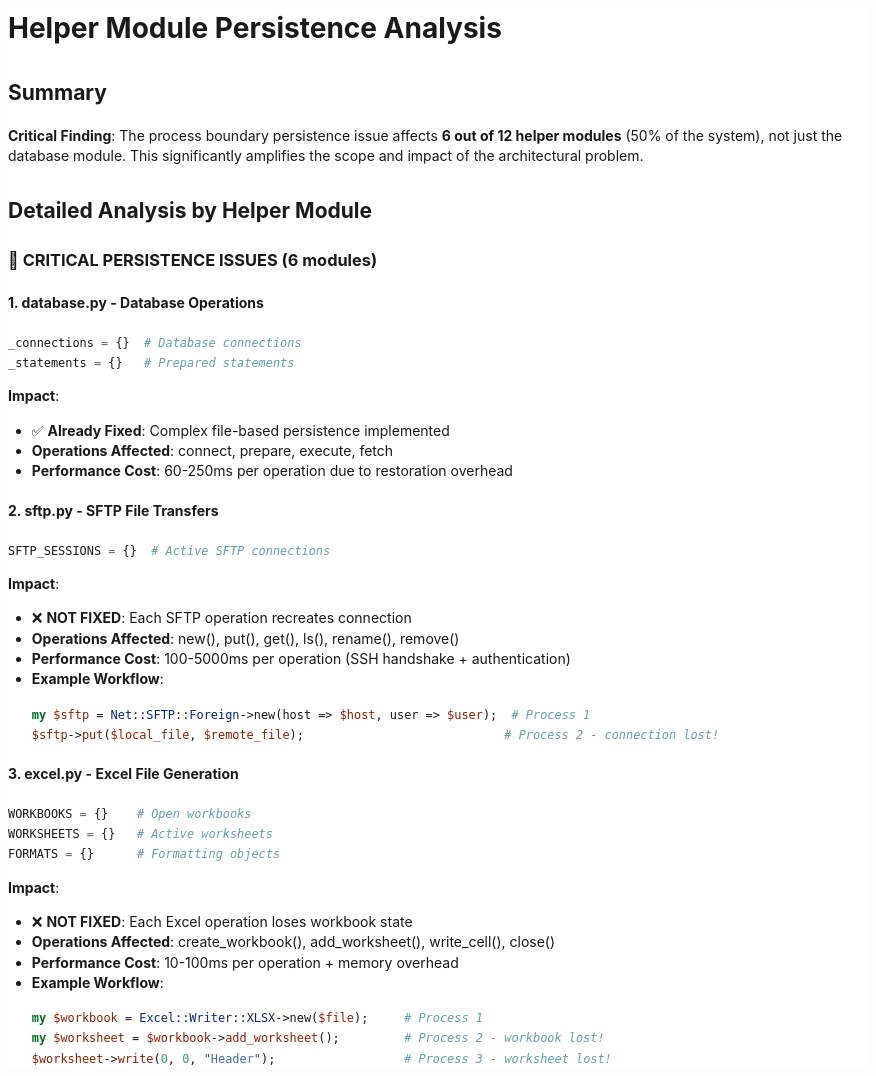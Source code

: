 # Helper Module Persistence Analysis

## Summary
**Critical Finding**: The process boundary persistence issue affects **6 out of 12 helper modules** (50% of the system), not just the database module. This significantly amplifies the scope and impact of the architectural problem.

## Detailed Analysis by Helper Module

### 🔴 **CRITICAL PERSISTENCE ISSUES** (6 modules)

#### 1. **database.py** - Database Operations
```python
_connections = {}  # Database connections
_statements = {}   # Prepared statements
```
**Impact**:
- ✅ **Already Fixed**: Complex file-based persistence implemented
- **Operations Affected**: connect, prepare, execute, fetch
- **Performance Cost**: 60-250ms per operation due to restoration overhead

#### 2. **sftp.py** - SFTP File Transfers
```python
SFTP_SESSIONS = {}  # Active SFTP connections
```
**Impact**:
- ❌ **NOT FIXED**: Each SFTP operation recreates connection
- **Operations Affected**: new(), put(), get(), ls(), rename(), remove()
- **Performance Cost**: 100-5000ms per operation (SSH handshake + authentication)
- **Example Workflow**:
  ```perl
  my $sftp = Net::SFTP::Foreign->new(host => $host, user => $user);  # Process 1
  $sftp->put($local_file, $remote_file);                            # Process 2 - connection lost!
  ```

#### 3. **excel.py** - Excel File Generation
```python
WORKBOOKS = {}    # Open workbooks
WORKSHEETS = {}   # Active worksheets
FORMATS = {}      # Formatting objects
```
**Impact**:
- ❌ **NOT FIXED**: Each Excel operation loses workbook state
- **Operations Affected**: create_workbook(), add_worksheet(), write_cell(), close()
- **Performance Cost**: 10-100ms per operation + memory overhead
- **Example Workflow**:
  ```perl
  my $workbook = Excel::Writer::XLSX->new($file);     # Process 1
  my $worksheet = $workbook->add_worksheet();         # Process 2 - workbook lost!
  $worksheet->write(0, 0, "Header");                  # Process 3 - worksheet lost!
  ```
